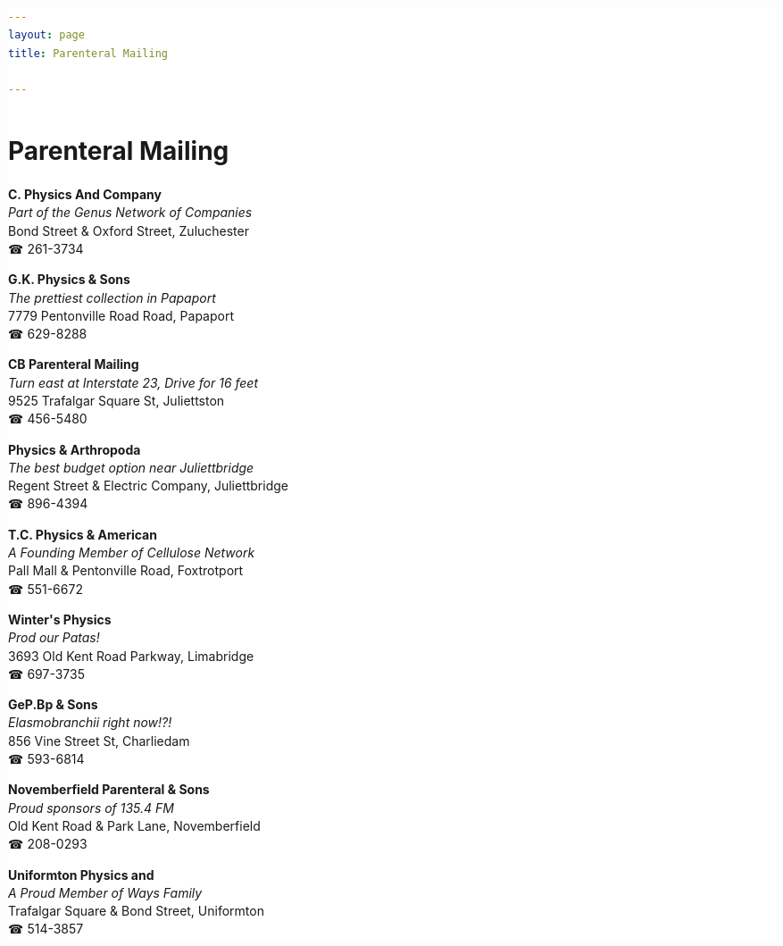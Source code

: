 ```yaml
---
layout: page 
title: Parenteral Mailing

---
```



# Parenteral Mailing


 **C. Physics And Company**  
_Part of the Genus Network of Companies_  
Bond Street & Oxford Street, Zuluchester  
☎ 261-3734

**G.K. Physics & Sons**  
_The prettiest collection in Papaport_  
7779 Pentonville Road Road, Papaport  
☎ 629-8288

**CB Parenteral Mailing**  
_Turn east at Interstate 23, Drive for 16 feet_  
9525 Trafalgar Square St, Juliettston  
☎ 456-5480

**Physics & Arthropoda**  
_The best budget option near Juliettbridge_  
Regent Street & Electric Company, Juliettbridge  
☎ 896-4394

**T.C. Physics & American**  
_A Founding Member of Cellulose Network_  
Pall Mall & Pentonville Road, Foxtrotport  
☎ 551-6672

**Winter's Physics**  
_Prod our Patas!_  
3693 Old Kent Road Parkway, Limabridge  
☎ 697-3735

**GeP.Bp & Sons**  
_Elasmobranchii right now!?!_  
856 Vine Street St, Charliedam  
☎ 593-6814

**Novemberfield Parenteral & Sons**  
_Proud sponsors of 135.4 FM_  
Old Kent Road & Park Lane, Novemberfield  
☎ 208-0293

**Uniformton Physics and**  
_A Proud Member of Ways Family_  
Trafalgar Square & Bond Street, Uniformton  
☎ 514-3857
